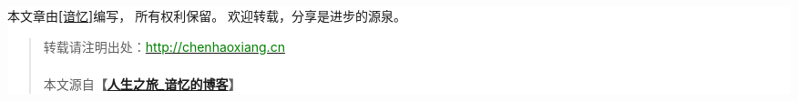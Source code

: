


本文章由<a href="http://chenhaoxiang.cn/">[谙忆]</a>编写， 所有权利保留。 
欢迎转载，分享是进步的源泉。
<blockquote cite='陈浩翔'>
<p background-color='#D3D3D3'>转载请注明出处：<a href='http://chenhaoxiang.cn'><font color="green">http://chenhaoxiang.cn</font></a><br><br>
本文源自<strong>【<a href='http://chenhaoxiang.cn' target='_blank'>人生之旅_谙忆的博客</a>】</strong></p>
</blockquote>
